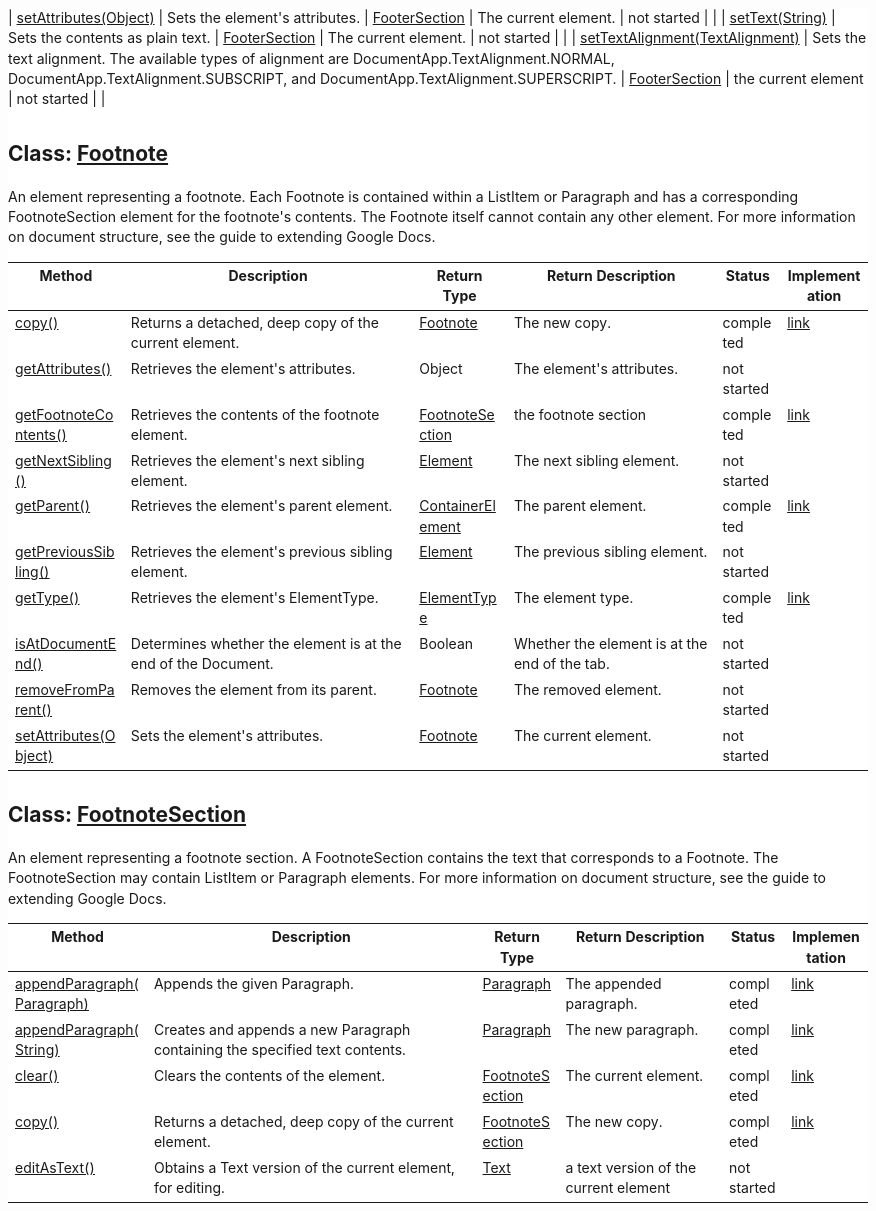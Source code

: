 | [setAttributes(Object)](https://developers.google.com/apps-script/reference/document/footer-section#setAttributes(Object)) | Sets the element's attributes. | [FooterSection](#class-footersection) | The current element. | not started |  |
| [setText(String)](https://developers.google.com/apps-script/reference/document/footer-section#setText(String)) | Sets the contents as plain text. | [FooterSection](#class-footersection) | The current element. | not started |  |
| [setTextAlignment(TextAlignment)](https://developers.google.com/apps-script/reference/document/footer-section#setTextAlignment(TextAlignment)) | Sets the text alignment. The available types of alignment are DocumentApp.TextAlignment.NORMAL, DocumentApp.TextAlignment.SUBSCRIPT, and DocumentApp.TextAlignment.SUPERSCRIPT. | [FooterSection](#class-footersection) | the current element | not started |  |

## Class: [Footnote](https://developers.google.com/apps-script/reference/document/footnote)

An element representing a footnote. Each Footnote is contained within a ListItem or Paragraph and has a corresponding FootnoteSection element for the footnote's contents. The Footnote itself cannot contain any other element. For more information on document structure, see the guide to extending Google Docs.

| Method | Description | Return Type | Return Description | Status | Implementation |
|--- |--- |--- |--- |--- |--- |
| [copy()](https://developers.google.com/apps-script/reference/document/footnote#copy()) | Returns a detached, deep copy of the current element. | [Footnote](#class-footnote) | The new copy. | completed | [link](../src/services/documentapp/fakeelement.js#L52) |
| [getAttributes()](https://developers.google.com/apps-script/reference/document/footnote#getAttributes()) | Retrieves the element's attributes. | Object | The element's attributes. | not started |  |
| [getFootnoteContents()](https://developers.google.com/apps-script/reference/document/footnote#getFootnoteContents()) | Retrieves the contents of the footnote element. | [FootnoteSection](#class-footnotesection) | the footnote section | completed | [link](../src/services/documentapp/fakefootnote.js#L24) |
| [getNextSibling()](https://developers.google.com/apps-script/reference/document/footnote#getNextSibling()) | Retrieves the element's next sibling element. | [Element](#interface-element) | The next sibling element. | not started |  |
| [getParent()](https://developers.google.com/apps-script/reference/document/footnote#getParent()) | Retrieves the element's parent element. | [ContainerElement](#class-containerelement) | The parent element. | completed | [link](../src/services/documentapp/fakeelement.js#L155) |
| [getPreviousSibling()](https://developers.google.com/apps-script/reference/document/footnote#getPreviousSibling()) | Retrieves the element's previous sibling element. | [Element](#interface-element) | The previous sibling element. | not started |  |
| [getType()](https://developers.google.com/apps-script/reference/document/footnote#getType()) | Retrieves the element's ElementType. | [ElementType](#enum-elementtype) | The element type. | completed | [link](../src/services/documentapp/fakecontainerelement.js#L79) |
| [isAtDocumentEnd()](https://developers.google.com/apps-script/reference/document/footnote#isAtDocumentEnd()) | Determines whether the element is at the end of the Document. | Boolean | Whether the element is at the end of the tab. | not started |  |
| [removeFromParent()](https://developers.google.com/apps-script/reference/document/footnote#removeFromParent()) | Removes the element from its parent. | [Footnote](#class-footnote) | The removed element. | not started |  |
| [setAttributes(Object)](https://developers.google.com/apps-script/reference/document/footnote#setAttributes(Object)) | Sets the element's attributes. | [Footnote](#class-footnote) | The current element. | not started |  |

## Class: [FootnoteSection](https://developers.google.com/apps-script/reference/document/footnote-section)

An element representing a footnote section. A FootnoteSection contains the text that corresponds to a Footnote. The FootnoteSection may contain ListItem or Paragraph elements. For more information on document structure, see the guide to extending Google Docs.

| Method | Description | Return Type | Return Description | Status | Implementation |
|--- |--- |--- |--- |--- |--- |
| [appendParagraph(Paragraph)](https://developers.google.com/apps-script/reference/document/footnote-section#appendParagraph(Paragraph)) | Appends the given Paragraph. | [Paragraph](#class-paragraph) | The appended paragraph. | completed | [link](../src/services/documentapp/fakefootnotesection.js#L40) |
| [appendParagraph(String)](https://developers.google.com/apps-script/reference/document/footnote-section#appendParagraph(String)) | Creates and appends a new Paragraph containing the specified text contents. | [Paragraph](#class-paragraph) | The new paragraph. | completed | [link](../src/services/documentapp/fakefootnotesection.js#L40) |
| [clear()](https://developers.google.com/apps-script/reference/document/footnote-section#clear()) | Clears the contents of the element. | [FootnoteSection](#class-footnotesection) | The current element. | completed | [link](../src/services/documentapp/fakefootnotesection.js#L78) |
| [copy()](https://developers.google.com/apps-script/reference/document/footnote-section#copy()) | Returns a detached, deep copy of the current element. | [FootnoteSection](#class-footnotesection) | The new copy. | completed | [link](../src/services/documentapp/fakeelement.js#L52) |
| [editAsText()](https://developers.google.com/apps-script/reference/document/footnote-section#editAsText()) | Obtains a Text version of the current element, for editing. | [Text](#class-text) | a text version of the current element | not started |  |